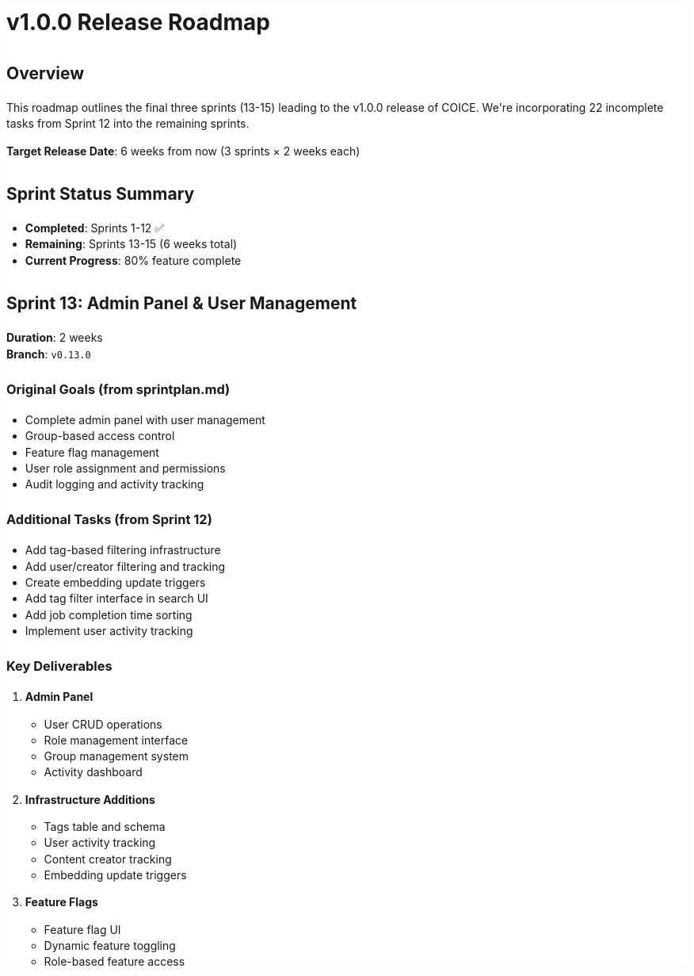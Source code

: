 # v1.0.0 Release Roadmap

## Overview
This roadmap outlines the final three sprints (13-15) leading to the v1.0.0 release of COICE. We're incorporating 22 incomplete tasks from Sprint 12 into the remaining sprints.

**Target Release Date**: 6 weeks from now (3 sprints × 2 weeks each)

## Sprint Status Summary
- **Completed**: Sprints 1-12 ✅
- **Remaining**: Sprints 13-15 (6 weeks total)
- **Current Progress**: 80% feature complete

## Sprint 13: Admin Panel & User Management
**Duration**: 2 weeks  
**Branch**: `v0.13.0`

### Original Goals (from sprintplan.md)
- Complete admin panel with user management
- Group-based access control
- Feature flag management
- User role assignment and permissions
- Audit logging and activity tracking

### Additional Tasks (from Sprint 12)
- Add tag-based filtering infrastructure
- Add user/creator filtering and tracking
- Create embedding update triggers
- Add tag filter interface in search UI
- Add job completion time sorting
- Implement user activity tracking

### Key Deliverables
1. **Admin Panel**
   - User CRUD operations
   - Role management interface
   - Group management system
   - Activity dashboard

2. **Infrastructure Additions**
   - Tags table and schema
   - User activity tracking
   - Content creator tracking
   - Embedding update triggers

3. **Feature Flags**
   - Feature flag UI
   - Dynamic feature toggling
   - Role-based feature access
